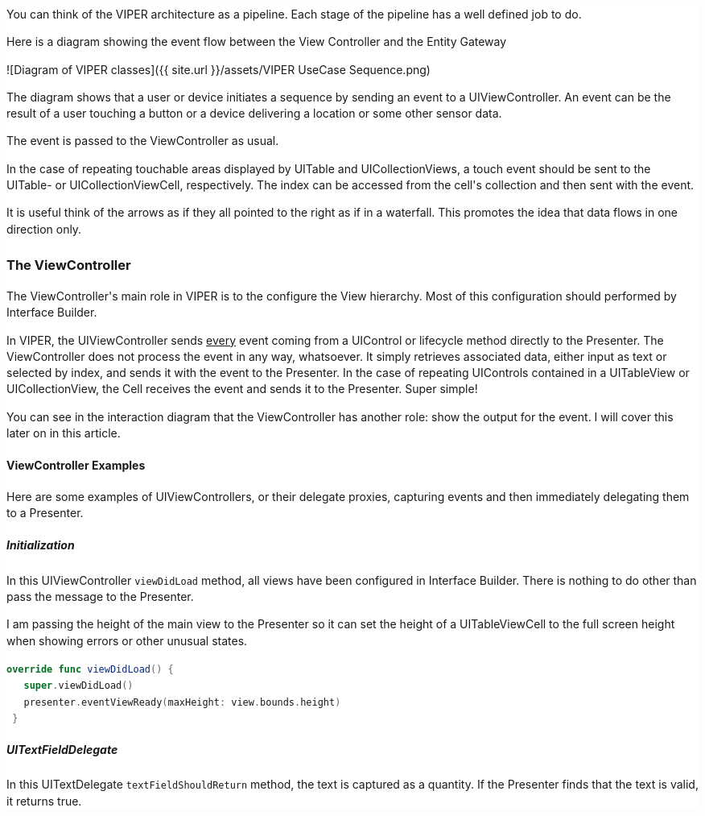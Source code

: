 You can think of the VIPER architecture as a pipeline. Each stage of the pipeline has a well defined job to do. 

Here is a diagram showing the event flow between the View Controller and the Entity Gateway

![Diagram of VIPER classes]({{ site.url }}/assets/VIPER UseCase Sequence.png)

The diagram shows that a user or device initiates a sequence by sending an event to a UIViewController. An event can be the result of a user touching a button or a device delivering a location or some other sensor data.

The event is passed to the ViewController as usual. 

In the case of repeating touchable areas displayed by UITable and UICollectionViews, a touch event should be sent to the UITable- or UICollectionViewCell, respectively. The index can be accessed from the cell's collection and then sent with the event.

It is useful think of the arrows as if they all pointed to the right as if in a waterfall. This promotes the idea that data flows in one direction only.

### The ViewController 

The ViewController's main role in VIPER is to the configure the View hierarchy. Most of this configuration should performed by Interface Builder.

In VIPER, the UIViewController sends <u>every</u> event coming from a UIControl or lifecycle method directly to the Presenter. The ViewController does not process the event in any way, whatsoever. It simply retrieves associated data, either input as text or selected by index, and sends it with the event to the Presenter. In the case of repeating UIControls contained in a UITableView or UICollectionView, the Cell receives the event and sends it to the Presenter.  Super simple!

You can see in the interaction diagram that the ViewController has another role: show the output for the event. I will cover this later on in this article.

#### ViewController Examples

Here are some examples of UIViewControllers, or their delegate proxies, capturing events and then immediately delegating them to a Presenter.

##### Initialization

In this UIViewController `viewDidLoad` method, all views have been configured in Interface Builder.  There is nothing to do other than pass the message to the Presenter. 

I am passing the height of the main view to the Presenter so it can set the height of a UITableViewCell to the full screen height when showing  errors or other unusual states.

```swift
override func viewDidLoad() {
   super.viewDidLoad()
   presenter.eventViewReady(maxHeight: view.bounds.height)
 }
```

##### UITextFieldDelegate

In this UITextDelegate `textFieldShouldReturn` method, the text is captured as a quantity. If the Presenter finds that the text is valid, it returns true.
